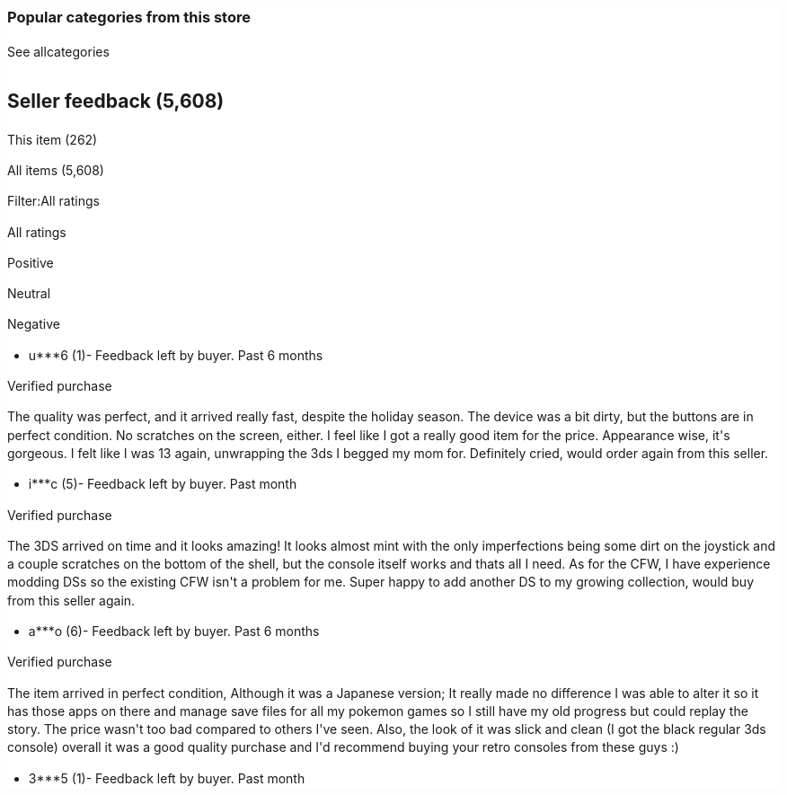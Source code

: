 ### Popular categories from this store

See allcategories

## Seller feedback (5,608)

This item (262)

All items (5,608)

Filter:All ratings

All ratings

Positive

Neutral

Negative

  * u***6 (1)- Feedback left by buyer.
Past 6 months

Verified purchase

The quality was perfect, and it arrived really fast, despite the holiday season.
The device was a bit dirty, but the buttons are in perfect condition. No
scratches on the screen, either. I feel like I got a really good item for the
price. Appearance wise, it's gorgeous. I felt like I was 13 again, unwrapping
the 3ds I begged my mom for. Definitely cried, would order again from this
seller.

  * i***c (5)- Feedback left by buyer.
Past month

Verified purchase

The 3DS arrived on time and it looks amazing! It looks almost mint with the only
imperfections being some dirt on the joystick and a couple scratches on the
bottom of the shell, but the console itself works and thats all I need. As for
the CFW, I have experience modding DSs so the existing CFW isn't a problem for
me. Super happy to add another DS to my growing collection, would buy from this
seller again.

  * a***o (6)- Feedback left by buyer.
Past 6 months

Verified purchase

The item arrived in perfect condition, Although it was a Japanese version; It
really made no difference I was able to alter it so it has those apps on there
and manage save files for all my pokemon games so I still have my old progress
but could replay the story. The price wasn't too bad compared to others I've
seen. Also, the look of it was slick and clean (I got the black regular 3ds
console) overall it was a good quality purchase and I'd recommend buying your
retro consoles from these guys :)

  * 3***5 (1)- Feedback left by buyer.
Past month
